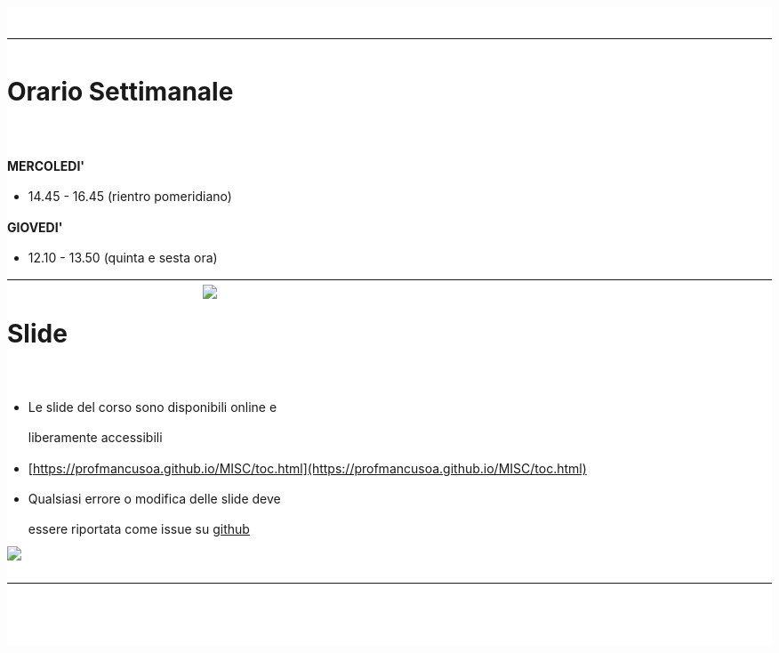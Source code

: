 
<img src="/media/intro05.jpg" width="200" style="margin:auto;position:relative; left: 350px; top: -265px;">


---

# Orario Settimanale

&nbsp;

**MERCOLEDI'**
 - 14.45 - 16.45 (rientro pomeridiano)

**GIOVEDI'**
 - 12.10 - 13.50 (quinta e sesta ora)



---

# Slide

&nbsp;

- Le slide del corso sono disponibili online e 
  
  liberamente accessibili
- [https://profmancusoa.github.io/MISC/toc.html](https://profmancusoa.github.io/MISC/toc.html)
- Qualsiasi errore o modifica delle slide deve 
  
  essere riportata come issue su [github](https://github.com/profmancusoa/RETI)

<img src="/media/intro06.png" width="500" style="margin:auto;position:relative; left: 220px; top:-300px;">

---

&nbsp;


<img src="/media/intro07.png" width="450" style="margin: auto; position:relative; top: -90px;">